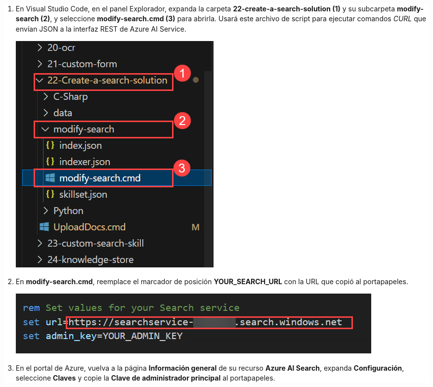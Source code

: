 1. En Visual Studio Code, en el panel Explorador, expanda la carpeta **22-create-a-search-solution (1)** y su subcarpeta **modify-search (2)**, y seleccione **modify-search.cmd (3)** para abrirla. Usará este archivo de script para ejecutar comandos *CURL* que envían JSON a la interfaz REST de Azure AI Service.

     ![](../media/Active-image73.png)
   
1. En **modify-search.cmd**, reemplace el marcador de posición **YOUR_SEARCH_URL** con la URL que copió al portapapeles.

     ![](../media/Active-image76.png)
     
1. En el portal de Azure, vuelva a la página **Información general** de su recurso **Azure AI Search**, expanda **Configuración**, seleccione **Claves** y copie la **Clave de administrador principal** al portapapeles.
